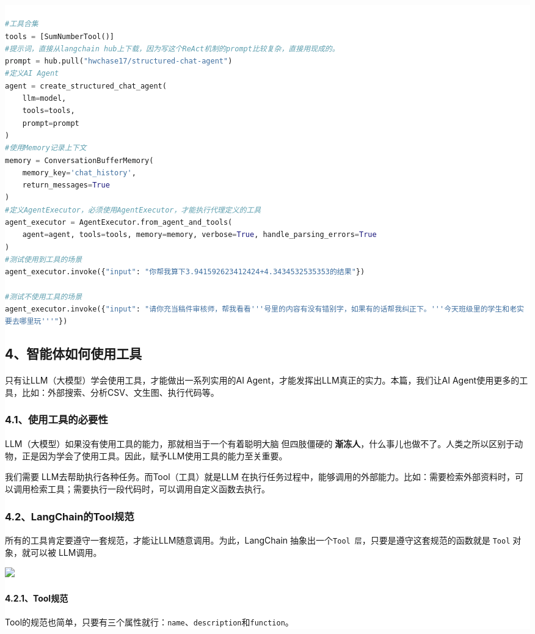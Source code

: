 ```Python
        
#工具合集
tools = [SumNumberTool()]
#提示词，直接从langchain hub上下载，因为写这个ReAct机制的prompt比较复杂，直接用现成的。
prompt = hub.pull("hwchase17/structured-chat-agent")
#定义AI Agent
agent = create_structured_chat_agent(
    llm=model,
    tools=tools,
    prompt=prompt
)
#使用Memory记录上下文
memory = ConversationBufferMemory(
    memory_key='chat_history',
    return_messages=True
)
#定义AgentExecutor，必须使用AgentExecutor，才能执行代理定义的工具
agent_executor = AgentExecutor.from_agent_and_tools(
    agent=agent, tools=tools, memory=memory, verbose=True, handle_parsing_errors=True
)
#测试使用到工具的场景
agent_executor.invoke({"input": "你帮我算下3.941592623412424+4.3434532535353的结果"})

#测试不使用工具的场景
agent_executor.invoke({"input": "请你充当稿件审核师，帮我看看'''号里的内容有没有错别字，如果有的话帮我纠正下。'''今天班级里的学生和老实要去哪里玩'''"})        


```



## 4、智能体如何使用工具

只有让LLM（大模型）学会使用工具，才能做出一系列实用的AI Agent，才能发挥出LLM真正的实力。本篇，我们让AI Agent使用更多的工具，比如：外部搜索、分析CSV、文生图、执行代码等。

### 4.1、使用工具的必要性

LLM（大模型）如果没有使用工具的能力，那就相当于一个有着聪明大脑 但四肢僵硬的 **渐冻人**，什么事儿也做不了。人类之所以区别于动物，正是因为学会了使用工具。因此，赋予LLM使用工具的能力至关重要。

我们需要 LLM去帮助执行各种任务。而Tool（工具）就是LLM 在执行任务过程中，能够调用的外部能力。比如：需要检索外部资料时，可以调用检索工具；需要执行一段代码时，可以调用自定义函数去执行。

### 4.2、LangChain的Tool规范

所有的工具肯定要遵守一套规范，才能让LLM随意调用。为此，LangChain 抽象出一个`Tool 层`，只要是遵守这套规范的函数就是 `Tool` 对象，就可以被 LLM调用。

![](https://img.mangod.top/blog/202406290731770.png)

#### 4.2.1、Tool规范

Tool的规范也简单，只要有三个属性就行：`name`、`description`和`function`。
